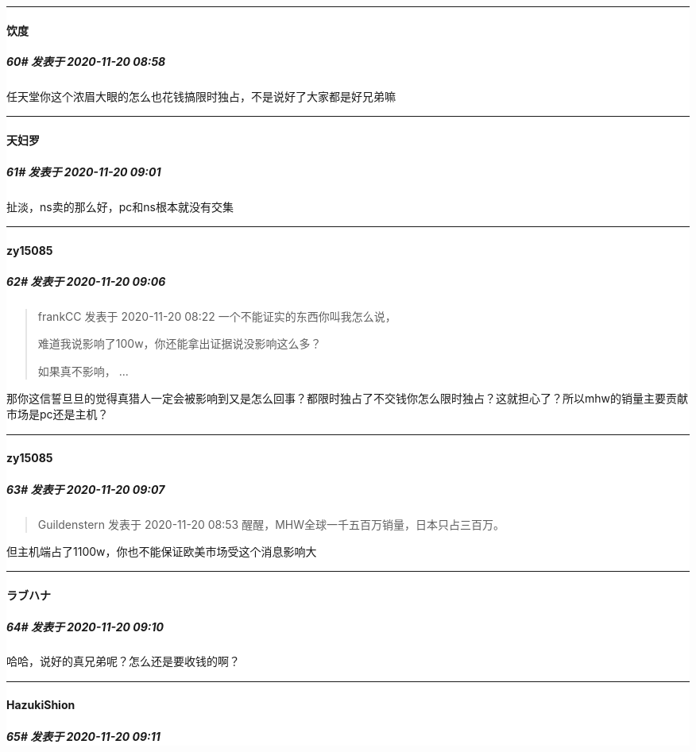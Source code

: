 
-----

####  饮度  
##### 60#       发表于 2020-11-20 08:58


任天堂你这个浓眉大眼的怎么也花钱搞限时独占，不是说好了大家都是好兄弟嘛


-----

####  天妇罗  
##### 61#       发表于 2020-11-20 09:01


扯淡，ns卖的那么好，pc和ns根本就没有交集


-----

####  zy15085  
##### 62#       发表于 2020-11-20 09:06


<blockquote>frankCC 发表于 2020-11-20 08:22
一个不能证实的东西你叫我怎么说，

难道我说影响了100w，你还能拿出证据说没影响这么多？

如果真不影响， ...</blockquote>
那你这信誓旦旦的觉得真猎人一定会被影响到又是怎么回事？都限时独占了不交钱你怎么限时独占？这就担心了？所以mhw的销量主要贡献市场是pc还是主机？


-----

####  zy15085  
##### 63#       发表于 2020-11-20 09:07


<blockquote>Guildenstern 发表于 2020-11-20 08:53
醒醒，MHW全球一千五百万销量，日本只占三百万。</blockquote>
但主机端占了1100w，你也不能保证欧美市场受这个消息影响大


-----

####  ラブハナ  
##### 64#       发表于 2020-11-20 09:10


哈哈，说好的真兄弟呢？怎么还是要收钱的啊？


-----

####  HazukiShion  
##### 65#       发表于 2020-11-20 09:11
